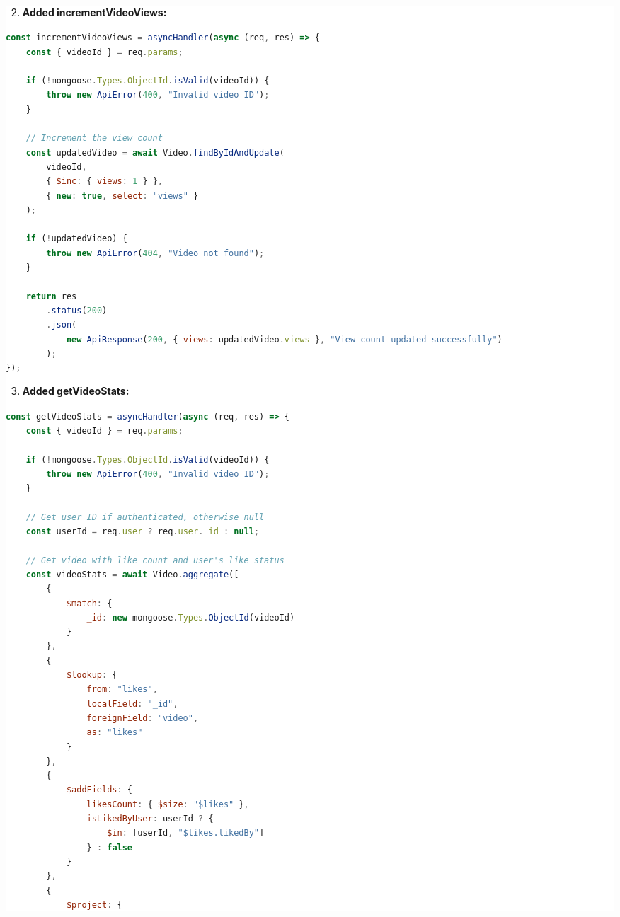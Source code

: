 2. **Added incrementVideoViews:**
```javascript
const incrementVideoViews = asyncHandler(async (req, res) => {
    const { videoId } = req.params;

    if (!mongoose.Types.ObjectId.isValid(videoId)) {
        throw new ApiError(400, "Invalid video ID");
    }

    // Increment the view count
    const updatedVideo = await Video.findByIdAndUpdate(
        videoId,
        { $inc: { views: 1 } },
        { new: true, select: "views" }
    );

    if (!updatedVideo) {
        throw new ApiError(404, "Video not found");
    }

    return res
        .status(200)
        .json(
            new ApiResponse(200, { views: updatedVideo.views }, "View count updated successfully")
        );
});
```

3. **Added getVideoStats:**
```javascript
const getVideoStats = asyncHandler(async (req, res) => {
    const { videoId } = req.params;

    if (!mongoose.Types.ObjectId.isValid(videoId)) {
        throw new ApiError(400, "Invalid video ID");
    }

    // Get user ID if authenticated, otherwise null
    const userId = req.user ? req.user._id : null;

    // Get video with like count and user's like status
    const videoStats = await Video.aggregate([
        {
            $match: {
                _id: new mongoose.Types.ObjectId(videoId)
            }
        },
        {
            $lookup: {
                from: "likes",
                localField: "_id",
                foreignField: "video",
                as: "likes"
            }
        },
        {
            $addFields: {
                likesCount: { $size: "$likes" },
                isLikedByUser: userId ? {
                    $in: [userId, "$likes.likedBy"]
                } : false
            }
        },
        {
            $project: {
```